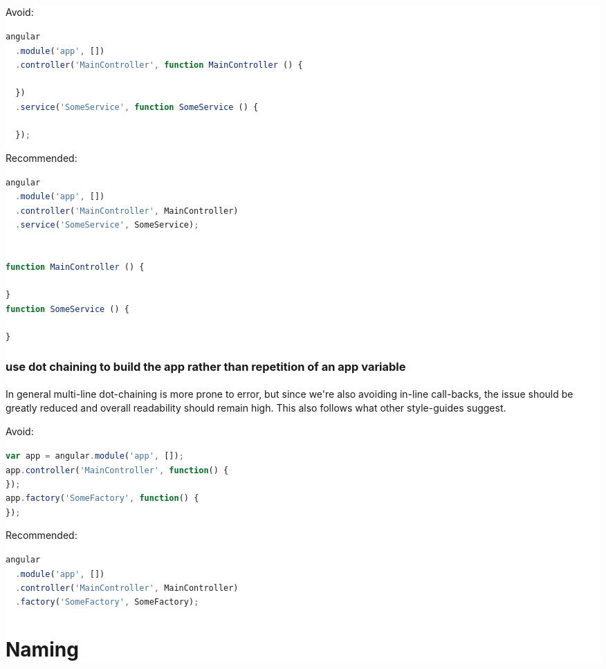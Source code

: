 Avoid:
```js
angular
  .module('app', [])
  .controller('MainController', function MainController () {

  })
  .service('SomeService', function SomeService () {

  });
```

Recommended:
```js
angular
  .module('app', [])
  .controller('MainController', MainController)
  .service('SomeService', SomeService);


function MainController () {

}
function SomeService () {

}
 ```

### use dot chaining to build the app rather than repetition of an app variable
In general multi-line dot-chaining is more prone to error, but since we're also avoiding in-line call-backs, the issue should be greatly reduced and overall readability should remain high.  This also follows what other style-guides suggest.

Avoid:
```js
var app = angular.module('app', []);
app.controller('MainController', function() {
});
app.factory('SomeFactory', function() {
});
```

Recommended:
```js
angular
  .module('app', [])
  .controller('MainController', MainController)
  .factory('SomeFactory', SomeFactory);
```


# Naming
